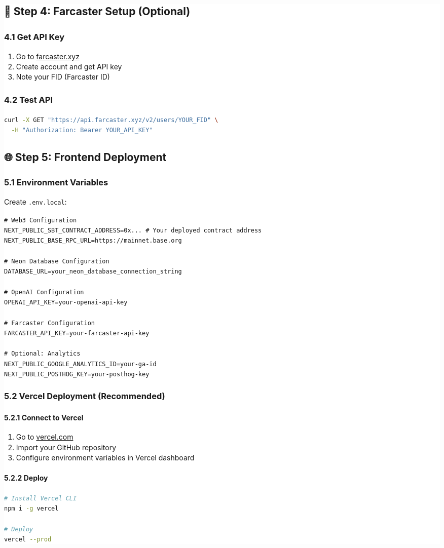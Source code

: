## 🔗 Step 4: Farcaster Setup (Optional)

### 4.1 Get API Key
1. Go to [farcaster.xyz](https://farcaster.xyz)
2. Create account and get API key
3. Note your FID (Farcaster ID)

### 4.2 Test API
```bash
curl -X GET "https://api.farcaster.xyz/v2/users/YOUR_FID" \
  -H "Authorization: Bearer YOUR_API_KEY"
```

## 🌐 Step 5: Frontend Deployment

### 5.1 Environment Variables
Create `.env.local`:
```env
# Web3 Configuration
NEXT_PUBLIC_SBT_CONTRACT_ADDRESS=0x... # Your deployed contract address
NEXT_PUBLIC_BASE_RPC_URL=https://mainnet.base.org

# Neon Database Configuration
DATABASE_URL=your_neon_database_connection_string

# OpenAI Configuration
OPENAI_API_KEY=your-openai-api-key

# Farcaster Configuration
FARCASTER_API_KEY=your-farcaster-api-key

# Optional: Analytics
NEXT_PUBLIC_GOOGLE_ANALYTICS_ID=your-ga-id
NEXT_PUBLIC_POSTHOG_KEY=your-posthog-key
```

### 5.2 Vercel Deployment (Recommended)

#### 5.2.1 Connect to Vercel
1. Go to [vercel.com](https://vercel.com)
2. Import your GitHub repository
3. Configure environment variables in Vercel dashboard

#### 5.2.2 Deploy
```bash
# Install Vercel CLI
npm i -g vercel

# Deploy
vercel --prod
```
